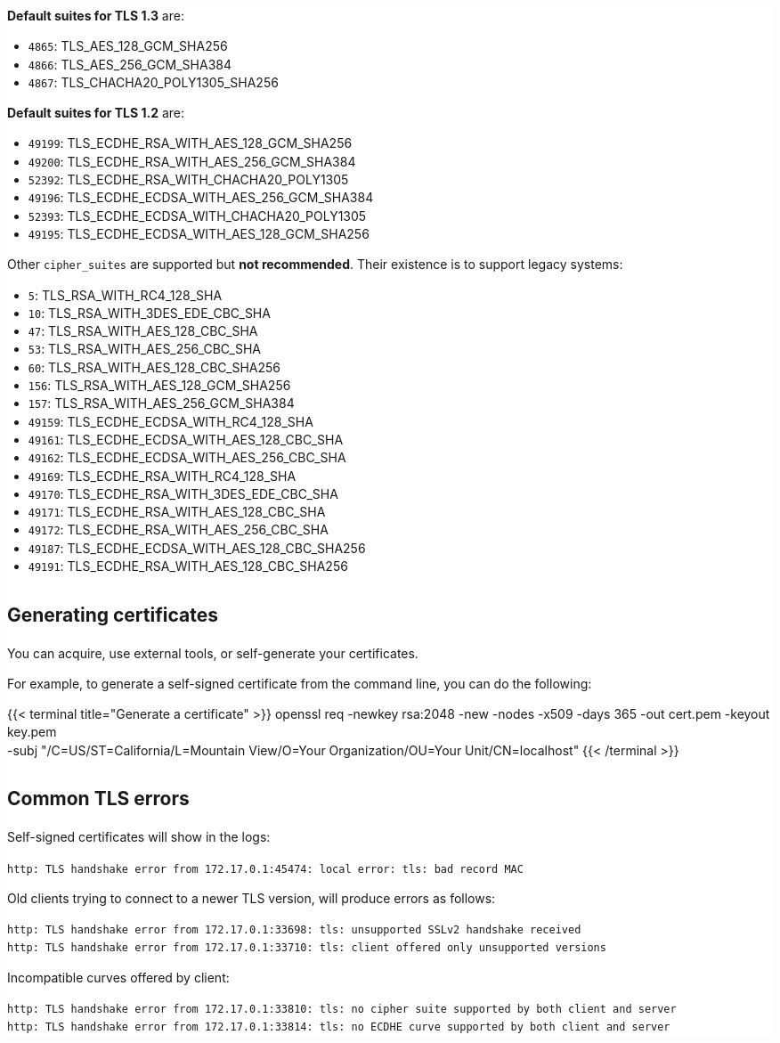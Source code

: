 **Default suites for TLS 1.3** are:

  - `4865`: TLS_AES_128_GCM_SHA256
  - `4866`: TLS_AES_256_GCM_SHA384
  - `4867`: TLS_CHACHA20_POLY1305_SHA256

**Default suites for TLS 1.2** are:

- `49199`: TLS_ECDHE_RSA_WITH_AES_128_GCM_SHA256
- `49200`: TLS_ECDHE_RSA_WITH_AES_256_GCM_SHA384
- `52392`: TLS_ECDHE_RSA_WITH_CHACHA20_POLY1305
- `49196`: TLS_ECDHE_ECDSA_WITH_AES_256_GCM_SHA384
- `52393`: TLS_ECDHE_ECDSA_WITH_CHACHA20_POLY1305
- `49195`: TLS_ECDHE_ECDSA_WITH_AES_128_GCM_SHA256

Other `cipher_suites` are supported but **not recommended**. Their existence is to support legacy systems:

  - `5`: TLS_RSA_WITH_RC4_128_SHA
  - `10`: TLS_RSA_WITH_3DES_EDE_CBC_SHA
  - `47`: TLS_RSA_WITH_AES_128_CBC_SHA
  - `53`: TLS_RSA_WITH_AES_256_CBC_SHA
  - `60`: TLS_RSA_WITH_AES_128_CBC_SHA256
  - `156`: TLS_RSA_WITH_AES_128_GCM_SHA256
  - `157`: TLS_RSA_WITH_AES_256_GCM_SHA384
  - `49159`: TLS_ECDHE_ECDSA_WITH_RC4_128_SHA
  - `49161`: TLS_ECDHE_ECDSA_WITH_AES_128_CBC_SHA
  - `49162`: TLS_ECDHE_ECDSA_WITH_AES_256_CBC_SHA
  - `49169`: TLS_ECDHE_RSA_WITH_RC4_128_SHA
  - `49170`: TLS_ECDHE_RSA_WITH_3DES_EDE_CBC_SHA
  - `49171`: TLS_ECDHE_RSA_WITH_AES_128_CBC_SHA
  - `49172`: TLS_ECDHE_RSA_WITH_AES_256_CBC_SHA
  - `49187`: TLS_ECDHE_ECDSA_WITH_AES_128_CBC_SHA256
  - `49191`: TLS_ECDHE_RSA_WITH_AES_128_CBC_SHA256

## Generating certificates
You can acquire, use external tools, or self-generate your certificates.

For example, to generate a self-signed certificate from the command line, you can do the following:

{{< terminal title="Generate a certificate" >}}
openssl req -newkey rsa:2048 -new -nodes -x509 -days 365 -out cert.pem -keyout key.pem \
    -subj "/C=US/ST=California/L=Mountain View/O=Your Organization/OU=Your Unit/CN=localhost"
{{< /terminal >}}



## Common TLS errors

Self-signed certificates will show in the logs:

```log
http: TLS handshake error from 172.17.0.1:45474: local error: tls: bad record MAC
```
Old clients trying to connect to a newer TLS version, will produce errors as follows:
```log
http: TLS handshake error from 172.17.0.1:33698: tls: unsupported SSLv2 handshake received
http: TLS handshake error from 172.17.0.1:33710: tls: client offered only unsupported versions
```
Incompatible curves offered by client:
```
http: TLS handshake error from 172.17.0.1:33810: tls: no cipher suite supported by both client and server
http: TLS handshake error from 172.17.0.1:33814: tls: no ECDHE curve supported by both client and server
```
